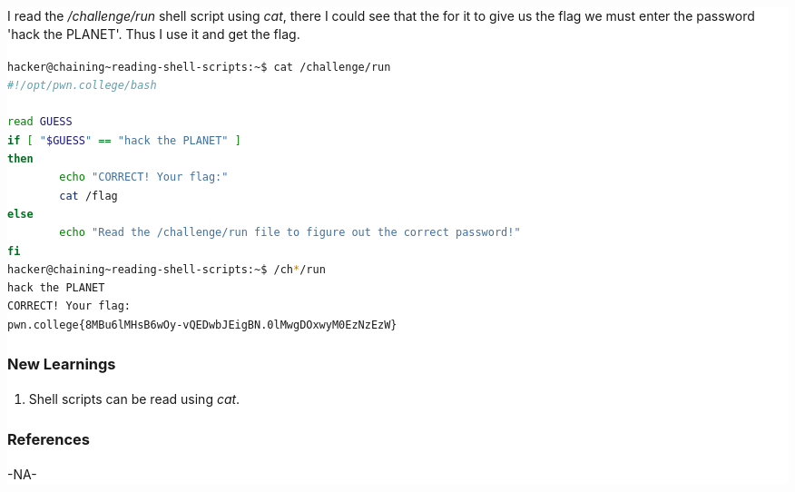 I read the _/challenge/run_ shell script using _cat_, there I could see that the for it to give us the flag we must enter the password 'hack the PLANET'. Thus I use it and get the flag.

```bash
hacker@chaining~reading-shell-scripts:~$ cat /challenge/run
#!/opt/pwn.college/bash

read GUESS
if [ "$GUESS" == "hack the PLANET" ]
then
        echo "CORRECT! Your flag:"
        cat /flag
else
        echo "Read the /challenge/run file to figure out the correct password!"
fi
hacker@chaining~reading-shell-scripts:~$ /ch*/run
hack the PLANET
CORRECT! Your flag:
pwn.college{8MBu6lMHsB6wOy-vQEDwbJEigBN.0lMwgDOxwyM0EzNzEzW}
```

### New Learnings
1. Shell scripts can be read using _cat_.

### References 
-NA-